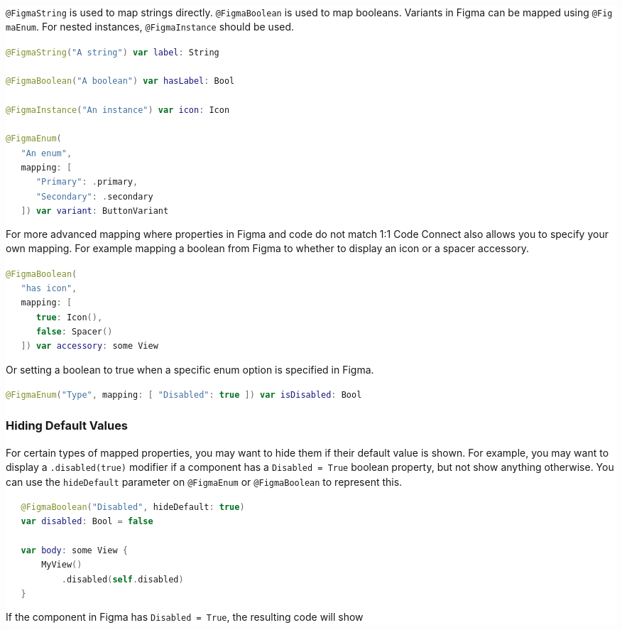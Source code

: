 `@FigmaString` is used to map strings directly. `@FigmaBoolean` is used to map booleans. Variants in Figma can be mapped using `@FigmaEnum`. For nested instances, `@FigmaInstance` should be used.

```swift
@FigmaString("A string") var label: String

@FigmaBoolean("A boolean") var hasLabel: Bool

@FigmaInstance("An instance") var icon: Icon

@FigmaEnum(
   "An enum",
   mapping: [
      "Primary": .primary,
      "Secondary": .secondary
   ]) var variant: ButtonVariant
```

For more advanced mapping where properties in Figma and code do not match 1:1 Code Connect also allows you to specify your own mapping. For example mapping a boolean from Figma to whether to display an icon or a spacer accessory.

```swift
@FigmaBoolean(
   "has icon",
   mapping: [
      true: Icon(),
      false: Spacer()
   ]) var accessory: some View
```

Or setting a boolean to true when a specific enum option is specified in Figma.

```swift
@FigmaEnum("Type", mapping: [ "Disabled": true ]) var isDisabled: Bool
```

### Hiding Default Values

For certain types of mapped properties, you may want to hide them if their default value is shown. For example, you may want to display a `.disabled(true)` modifier if a component has a `Disabled = True` boolean property, but not show anything otherwise. You can use the `hideDefault` parameter on `@FigmaEnum` or `@FigmaBoolean` to represent this.

```swift
   @FigmaBoolean("Disabled", hideDefault: true)
   var disabled: Bool = false

   var body: some View {
       MyView()
           .disabled(self.disabled)
   }
```

If the component in Figma has `Disabled = True`, the resulting code will show
